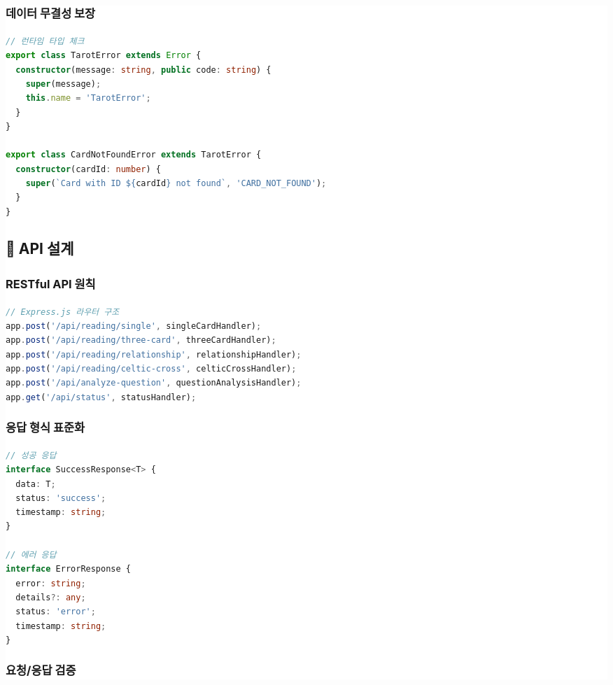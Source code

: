### 데이터 무결성 보장

```typescript
// 런타임 타입 체크
export class TarotError extends Error {
  constructor(message: string, public code: string) {
    super(message);
    this.name = 'TarotError';
  }
}

export class CardNotFoundError extends TarotError {
  constructor(cardId: number) {
    super(`Card with ID ${cardId} not found`, 'CARD_NOT_FOUND');
  }
}
```

## 🚀 API 설계

### RESTful API 원칙

```typescript
// Express.js 라우터 구조
app.post('/api/reading/single', singleCardHandler);
app.post('/api/reading/three-card', threeCardHandler);
app.post('/api/reading/relationship', relationshipHandler);
app.post('/api/reading/celtic-cross', celticCrossHandler);
app.post('/api/analyze-question', questionAnalysisHandler);
app.get('/api/status', statusHandler);
```

### 응답 형식 표준화

```typescript
// 성공 응답
interface SuccessResponse<T> {
  data: T;
  status: 'success';
  timestamp: string;
}

// 에러 응답
interface ErrorResponse {
  error: string;
  details?: any;
  status: 'error';
  timestamp: string;
}
```

### 요청/응답 검증
